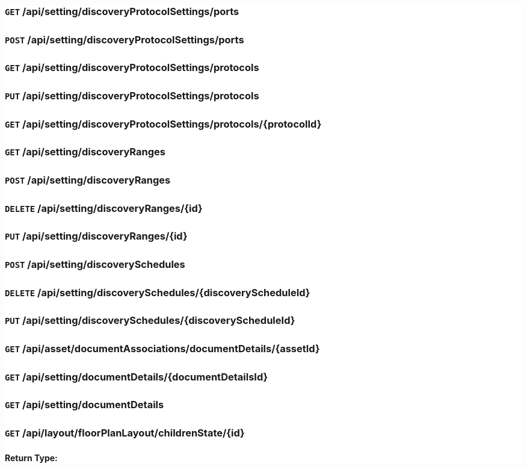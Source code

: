 
### `GET` /api/setting/discoveryProtocolSettings/ports


### `POST` /api/setting/discoveryProtocolSettings/ports


### `GET` /api/setting/discoveryProtocolSettings/protocols


### `PUT` /api/setting/discoveryProtocolSettings/protocols


### `GET` /api/setting/discoveryProtocolSettings/protocols/{protocolId}


### `GET` /api/setting/discoveryRanges


### `POST` /api/setting/discoveryRanges


### `DELETE` /api/setting/discoveryRanges/{id}


### `PUT` /api/setting/discoveryRanges/{id}


### `POST` /api/setting/discoverySchedules


### `DELETE` /api/setting/discoverySchedules/{discoveryScheduleId}


### `PUT` /api/setting/discoverySchedules/{discoveryScheduleId}


### `GET` /api/asset/documentAssociations/documentDetails/{assetId}


### `GET` /api/setting/documentDetails/{documentDetailsId}


### `GET` /api/setting/documentDetails


### `GET` /api/layout/floorPlanLayout/childrenState/{id}


#### Return Type:
